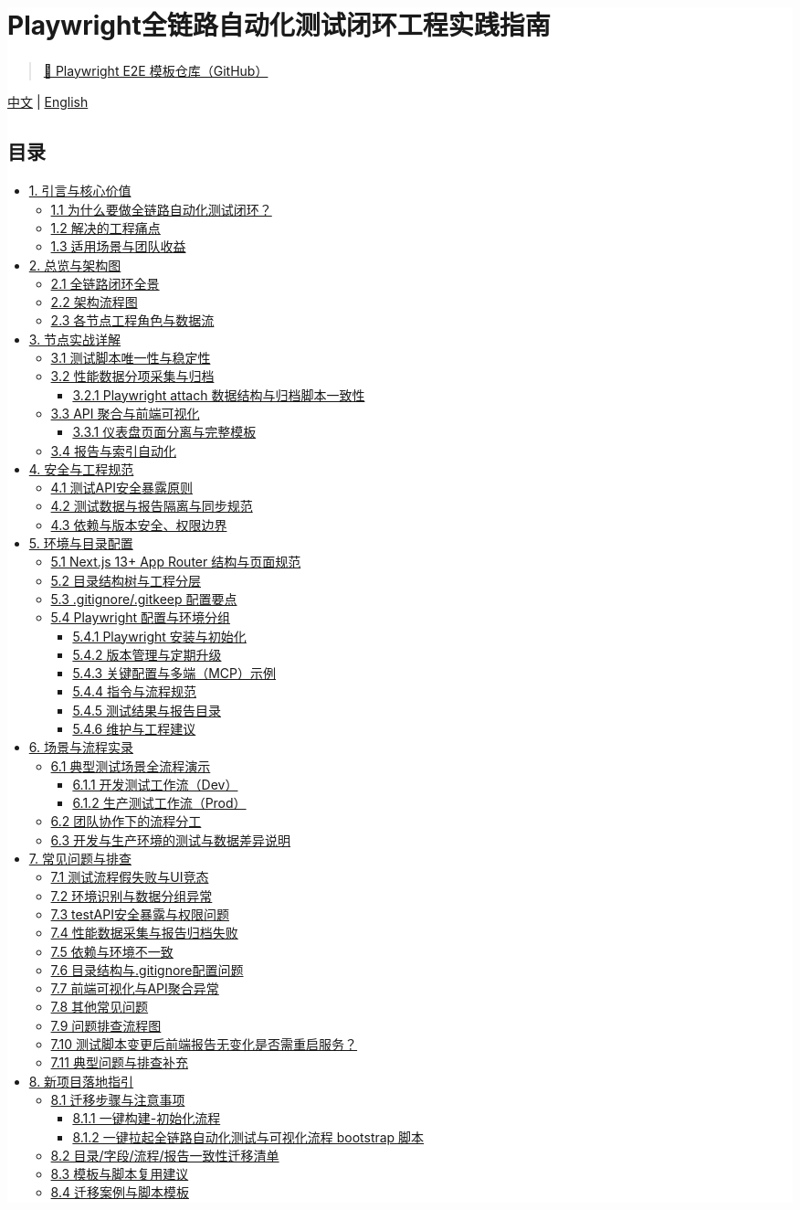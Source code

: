 # Playwright全链路自动化测试闭环工程实践指南

> [🚀 Playwright E2E 模板仓库（GitHub）](https://github.com/recohcity/playwright-e2e-template)

[中文](./automated_testing_workflow.cn.md) | [English](./automated_testing_workflow.en.md) 

## 目录

- [1. 引言与核心价值](#1-引言与核心价值)
  - [1.1 为什么要做全链路自动化测试闭环？](#11-为什么要做全链路自动化测试闭环)
  - [1.2 解决的工程痛点](#12-解决的工程痛点)
  - [1.3 适用场景与团队收益](#13-适用场景与团队收益)
- [2. 总览与架构图](#2-总览与架构图)
  - [2.1 全链路闭环全景](#21-全链路闭环全景)
  - [2.2 架构流程图](#22-架构流程图)
  - [2.3 各节点工程角色与数据流](#23-各节点工程角色与数据流)
- [3. 节点实战详解](#3-节点实战详解)
  - [3.1 测试脚本唯一性与稳定性](#31-测试脚本唯一性与稳定性)
  - [3.2 性能数据分项采集与归档](#32-性能数据分项采集与归档)
    - [3.2.1 Playwright attach 数据结构与归档脚本一致性](#321-playwright-attach-数据结构与归档脚本一致性)
  - [3.3 API 聚合与前端可视化](#33-api-聚合与前端可视化)
    - [3.3.1 仪表盘页面分离与完整模板](#331-仪表盘页面分离与完整模板)
  - [3.4 报告与索引自动化](#34-报告与索引自动化)
- [4. 安全与工程规范](#4-安全与工程规范)
  - [4.1 测试API安全暴露原则](#41-测试api安全暴露原则)
  - [4.2 测试数据与报告隔离与同步规范](#42-测试数据与报告隔离与同步规范)
  - [4.3 依赖与版本安全、权限边界](#43-依赖与版本安全权限边界)
- [5. 环境与目录配置](#5-环境与目录配置)
  - [5.1 Next.js 13+ App Router 结构与页面规范](#51-nextjs-13-app-router-结构与页面规范)
  - [5.2 目录结构树与工程分层](#52-目录结构树与工程分层)
  - [5.3 .gitignore/.gitkeep 配置要点](#53-gitignoregitkeep-配置要点)
  - [5.4 Playwright 配置与环境分组](#54-playwright-配置与环境分组)
    - [5.4.1 Playwright 安装与初始化](#541-playwright-安装与初始化)
    - [5.4.2 版本管理与定期升级](#542-版本管理与定期升级)
    - [5.4.3 关键配置与多端（MCP）示例](#543-关键配置与多端mcp示例)
    - [5.4.4 指令与流程规范](#544-指令与流程规范)
    - [5.4.5 测试结果与报告目录](#545-测试结果与报告目录)
    - [5.4.6 维护与工程建议](#546-维护与工程建议)
- [6. 场景与流程实录](#6-场景与流程实录)
  - [6.1 典型测试场景全流程演示](#61-典型测试场景全流程演示)
    - [6.1.1 开发测试工作流（Dev）](#611-开发测试工作流dev)
    - [6.1.2 生产测试工作流（Prod）](#612-生产测试工作流prod)
  - [6.2 团队协作下的流程分工](#62-团队协作下的流程分工)
  - [6.3 开发与生产环境的测试与数据差异说明](#63-开发与生产环境的测试与数据差异说明)
- [7. 常见问题与排查](#7-常见问题与排查)
  - [7.1 测试流程假失败与UI竞态](#71-测试流程假失败与ui竞态)
  - [7.2 环境识别与数据分组异常](#72-环境识别与数据分组异常)
  - [7.3 testAPI安全暴露与权限问题](#73-testapi安全暴露与权限问题)
  - [7.4 性能数据采集与报告归档失败](#74-性能数据采集与报告归档失败)
  - [7.5 依赖与环境不一致](#75-依赖与环境不一致)
  - [7.6 目录结构与.gitignore配置问题](#76-目录结构与gitignore配置问题)
  - [7.7 前端可视化与API聚合异常](#77-前端可视化与api聚合异常)
  - [7.8 其他常见问题](#78-其他常见问题)
  - [7.9 问题排查流程图](#79-问题排查流程图)
  - [7.10 测试脚本变更后前端报告无变化是否需重启服务？](#710-测试脚本变更后前端报告无变化是否需重启服务)
  - [7.11 典型问题与排查补充](#711-典型问题与排查补充)
- [8. 新项目落地指引](#8-新项目落地指引)
  - [8.1 迁移步骤与注意事项](#81-迁移步骤与注意事项)
    - [8.1.1 一键构建-初始化流程](#811-一键构建-初始化流程)
    - [8.1.2 一键拉起全链路自动化测试与可视化流程 bootstrap 脚本](#812-一键拉起全链路自动化测试与可视化流程-bootstrap-脚本)
  - [8.2 目录/字段/流程/报告一致性迁移清单](#82-目录字段流程报告一致性迁移清单)
  - [8.3 模板与脚本复用建议](#83-模板与脚本复用建议)
  - [8.4 迁移案例与脚本模板](#84-迁移案例与脚本模板)
